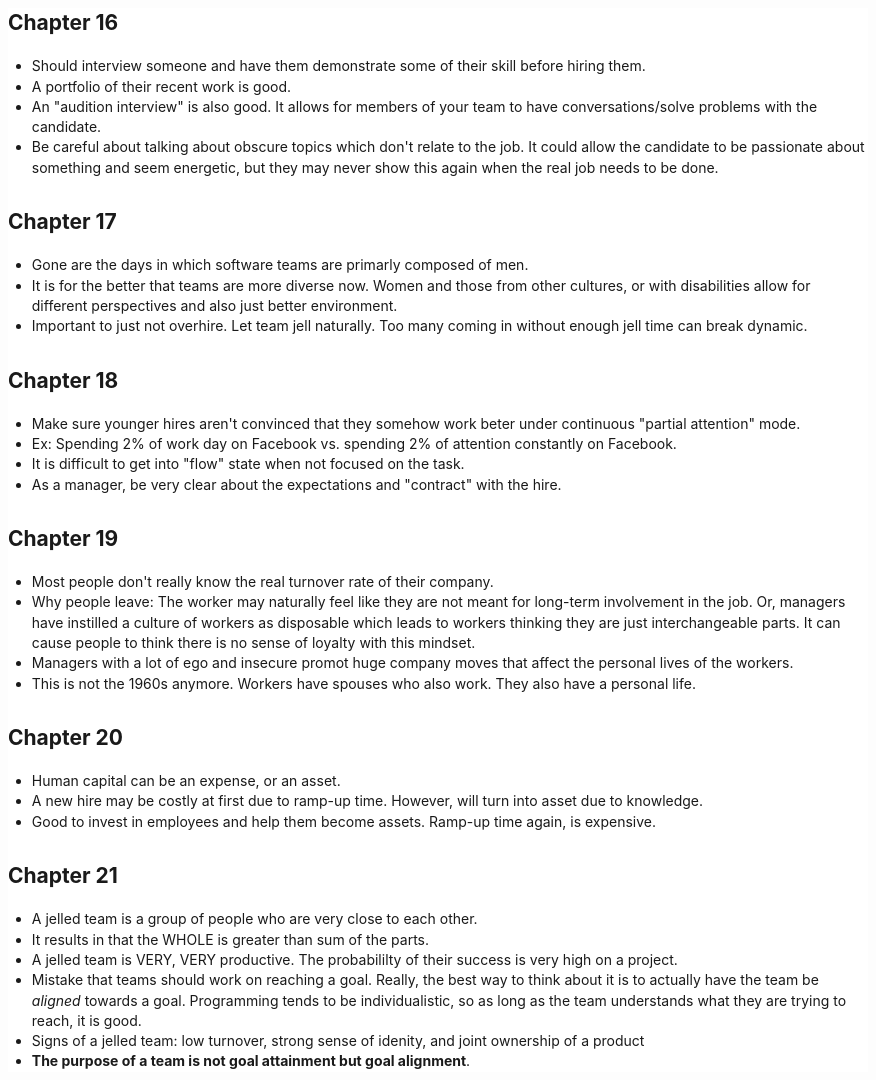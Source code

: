 ## Chapter 16
* Should interview someone and have them demonstrate some of their skill before hiring them.
* A portfolio of their recent work is good.
* An "audition interview" is also good. It allows for members of your team to have conversations/solve problems with the candidate.
* Be careful about talking about obscure topics which don't relate to the job. It could allow the candidate to be passionate about something and seem energetic, but they may never show this again when the real job needs to be done.

## Chapter 17
* Gone are the days in which software teams are primarly composed of men.
* It is for the better that teams are more diverse now. Women and those from other cultures, or with disabilities allow for different perspectives and also just better environment.
* Important to just not overhire. Let team jell naturally. Too many coming in without enough jell time can break dynamic.

## Chapter 18
* Make sure younger hires aren't convinced that they somehow work beter under continuous "partial attention" mode.
* Ex: Spending 2% of work day on Facebook vs. spending 2% of attention constantly on Facebook.
* It is difficult to get into "flow" state when not focused on the task.
* As a manager, be very clear about the expectations and "contract" with the hire.

## Chapter 19
* Most people don't really know the real turnover rate of their company.
* Why people leave: The worker may naturally feel like they are not meant for long-term involvement in the job. Or, managers have instilled a culture of workers as disposable which leads to workers thinking they are just interchangeable parts. It can cause people to think there is no sense of loyalty with this mindset.
* Managers with a lot of ego and insecure promot huge company moves that affect the personal lives of the workers. 
* This is not the 1960s anymore. Workers have spouses who also work. They also have a personal life. 

## Chapter 20
* Human capital can be an expense, or an asset.
* A new hire may be costly at first due to ramp-up time. However, will turn into asset due to knowledge.
* Good to invest in employees and help them become assets. Ramp-up time again, is expensive.

## Chapter 21
* A jelled team is a group of people who are very close to each other. 
* It results in that the WHOLE is greater than sum of the parts.
* A jelled team is VERY, VERY productive. The probabililty of their success is very high on a project.
* Mistake that teams should work on reaching a goal. Really, the best way to think about it is to actually have the team be _aligned_ towards a goal. Programming tends to be individualistic, so as long as the team understands what they are trying to reach, it is good.
* Signs of a jelled team: low turnover, strong sense of idenity, and joint ownership of a product
* **The purpose of a team is not goal attainment but goal alignment**. 
